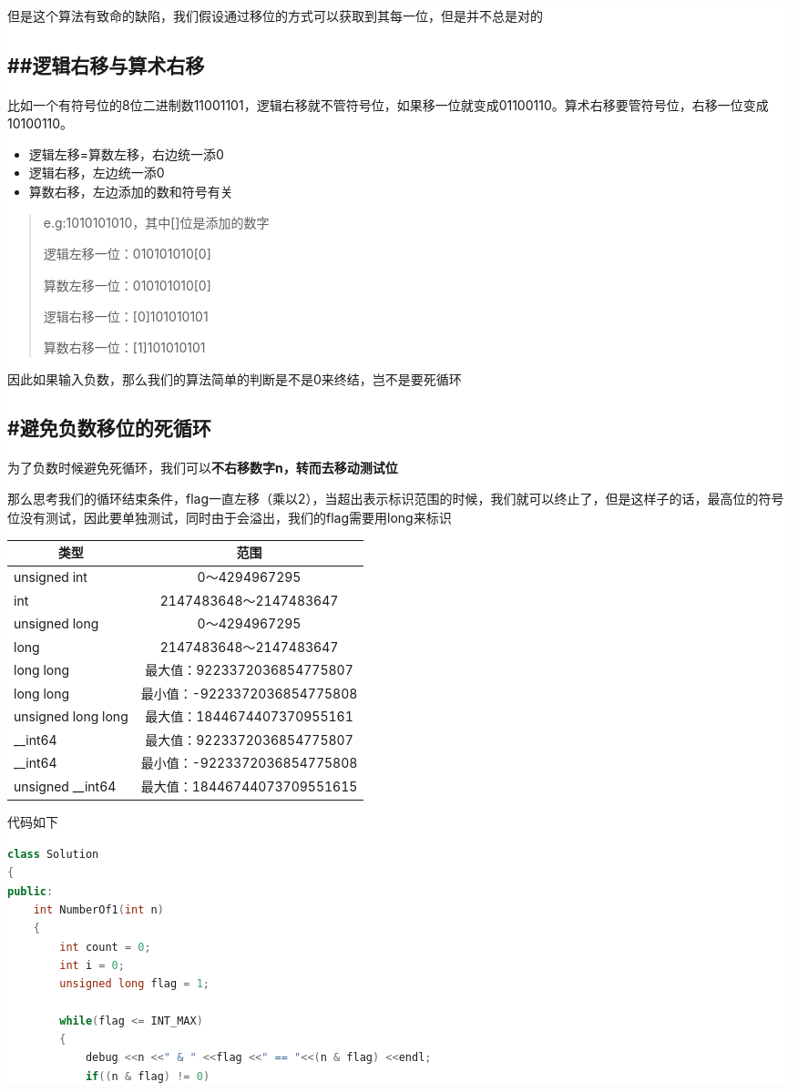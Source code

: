 但是这个算法有致命的缺陷，我们假设通过移位的方式可以获取到其每一位，但是并不总是对的

##逻辑右移与算术右移
-------

比如一个有符号位的8位二进制数11001101，逻辑右移就不管符号位，如果移一位就变成01100110。算术右移要管符号位，右移一位变成10100110。

*    逻辑左移=算数左移，右边统一添0
*    逻辑右移，左边统一添0
*    算数右移，左边添加的数和符号有关


>e.g:1010101010，其中[]位是添加的数字
>
>逻辑左移一位：010101010[0]
>
>算数左移一位：010101010[0]
>
>逻辑右移一位：[0]101010101
>
>算数右移一位：[1]101010101

因此如果输入负数，那么我们的算法简单的判断是不是0来终结，岂不是要死循环

#避免负数移位的死循环
-------

为了负数时候避免死循环，我们可以**不右移数字n，转而去移动测试位**

那么思考我们的循环结束条件，flag一直左移（乘以2），当超出表示标识范围的时候，我们就可以终止了，但是这样子的话，最高位的符号位没有测试，因此要单独测试，同时由于会溢出，我们的flag需要用long来标识

| 类型 | 范围 |
| ------------- |:-------------:|
|unsigned   int   | 0～4294967295   |
| int  | 2147483648～2147483647 |
| unsigned long |0～4294967295|
| long   |2147483648～2147483647|
| long long|最大值：9223372036854775807|
| long long|最小值：-9223372036854775808|
| unsigned long long|最大值：1844674407370955161|
| __int64|最大值：9223372036854775807|
| __int64|最小值：-9223372036854775808|
| unsigned __int64|最大值：18446744073709551615


代码如下

```cpp
class Solution
{
public:
    int NumberOf1(int n)
    {
        int count = 0;
        int i = 0;
        unsigned long flag = 1;

        while(flag <= INT_MAX)
        {
            debug <<n <<" & " <<flag <<" == "<<(n & flag) <<endl;
            if((n & flag) != 0)
```